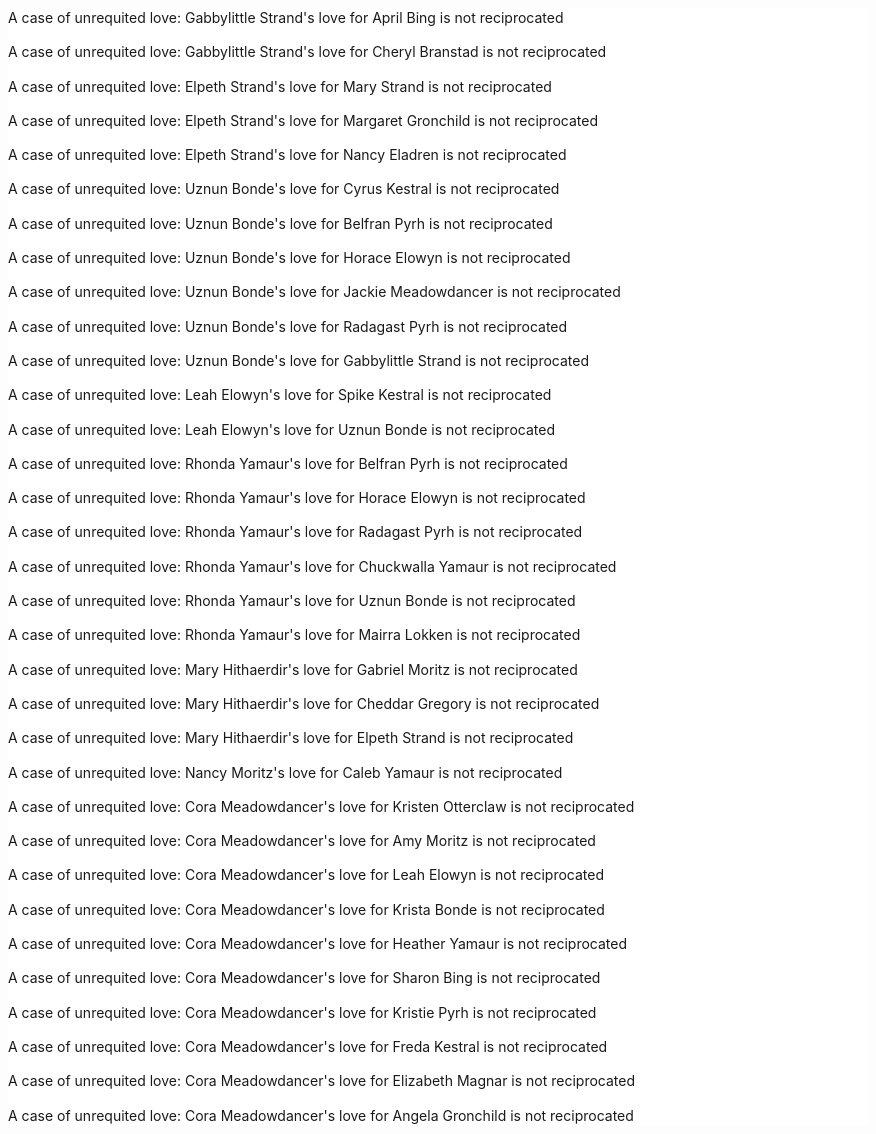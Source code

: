 A case of unrequited love: Gabbylittle Strand's love for April Bing is not reciprocated

A case of unrequited love: Gabbylittle Strand's love for Cheryl Branstad is not reciprocated

A case of unrequited love: Elpeth Strand's love for Mary Strand is not reciprocated

A case of unrequited love: Elpeth Strand's love for Margaret Gronchild is not reciprocated

A case of unrequited love: Elpeth Strand's love for Nancy Eladren is not reciprocated

A case of unrequited love: Uznun Bonde's love for Cyrus Kestral is not reciprocated

A case of unrequited love: Uznun Bonde's love for Belfran Pyrh is not reciprocated

A case of unrequited love: Uznun Bonde's love for Horace Elowyn is not reciprocated

A case of unrequited love: Uznun Bonde's love for Jackie Meadowdancer is not reciprocated

A case of unrequited love: Uznun Bonde's love for Radagast Pyrh is not reciprocated

A case of unrequited love: Uznun Bonde's love for Gabbylittle Strand is not reciprocated

A case of unrequited love: Leah Elowyn's love for Spike Kestral is not reciprocated

A case of unrequited love: Leah Elowyn's love for Uznun Bonde is not reciprocated

A case of unrequited love: Rhonda Yamaur's love for Belfran Pyrh is not reciprocated

A case of unrequited love: Rhonda Yamaur's love for Horace Elowyn is not reciprocated

A case of unrequited love: Rhonda Yamaur's love for Radagast Pyrh is not reciprocated

A case of unrequited love: Rhonda Yamaur's love for Chuckwalla Yamaur is not reciprocated

A case of unrequited love: Rhonda Yamaur's love for Uznun Bonde is not reciprocated

A case of unrequited love: Rhonda Yamaur's love for Mairra Lokken is not reciprocated

A case of unrequited love: Mary Hithaerdir's love for Gabriel Moritz is not reciprocated

A case of unrequited love: Mary Hithaerdir's love for Cheddar Gregory is not reciprocated

A case of unrequited love: Mary Hithaerdir's love for Elpeth Strand is not reciprocated

A case of unrequited love: Nancy Moritz's love for Caleb Yamaur is not reciprocated

A case of unrequited love: Cora Meadowdancer's love for Kristen Otterclaw is not reciprocated

A case of unrequited love: Cora Meadowdancer's love for Amy Moritz is not reciprocated

A case of unrequited love: Cora Meadowdancer's love for Leah Elowyn is not reciprocated

A case of unrequited love: Cora Meadowdancer's love for Krista Bonde is not reciprocated

A case of unrequited love: Cora Meadowdancer's love for Heather Yamaur is not reciprocated

A case of unrequited love: Cora Meadowdancer's love for Sharon Bing is not reciprocated

A case of unrequited love: Cora Meadowdancer's love for Kristie Pyrh is not reciprocated

A case of unrequited love: Cora Meadowdancer's love for Freda Kestral is not reciprocated

A case of unrequited love: Cora Meadowdancer's love for Elizabeth Magnar is not reciprocated

A case of unrequited love: Cora Meadowdancer's love for Angela Gronchild is not reciprocated
